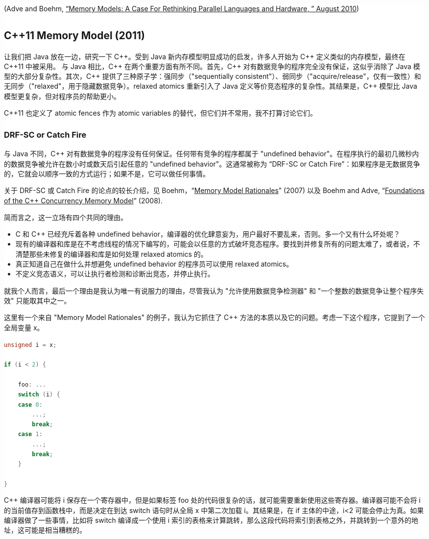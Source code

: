 (Adve and Boehm, [“Memory Models: A Case For Rethinking Parallel Languages and Hardware, ” August 2010](https://cacm.acm.org/magazines/2010/8/96610-memory-models-a-case-for-rethinking-parallel-languages-and-hardware/fulltext))

## C++11 Memory Model (2011)

让我们把 Java 放在一边，研究一下 C++。受到 Java 新内存模型明显成功的启发，许多人开始为 C++ 定义类似的内存模型，最终在 C++11 中被采用。 与 Java 相比，C++ 在两个重要方面有所不同。首先，C++ 对有数据竞争的程序完全没有保证，这似乎消除了 Java 模型的大部分复杂性。其次，C++ 提供了三种原子学：强同步（"sequentially consistent"）、弱同步（"acquire/release"，仅有一致性）和无同步（"relaxed"，用于隐藏数据竞争）。relaxed atomics 重新引入了 Java 定义等价竞态程序的复杂性。其结果是，C++ 模型比 Java 模型更复杂，但对程序员的帮助更小。

C++11 也定义了 atomic fences 作为 atomic variables 的替代，但它们并不常用，我不打算讨论它们。

### DRF-SC or Catch Fire

与 Java 不同，C++ 对有数据竞争的程序没有任何保证。任何带有竞争的程序都属于 "undefined behavior"。在程序执行的最初几微秒内的数据竞争被允许在数小时或数天后引起任意的 "undefined behavior"。这通常被称为 “DRF-SC or Catch Fire”：如果程序是无数据竞争的，它就会以顺序一致的方式运行；如果不是，它可以做任何事情。

关于 DRF-SC 或 Catch Fire 的论点的较长介绍，见 Boehm，“[Memory Model Rationales](http://open-std.org/jtc1/sc22/wg21/docs/papers/2007/n2176.html#undefined)” (2007) 以及 Boehm and Adve, “[Foundations of the C++ Concurrency Memory Model](https://www.hpl.hp.com/techreports/2008/HPL-2008-56.pdf)” (2008).

简而言之，这一立场有四个共同的理由。

* C 和 C++ 已经充斥着各种 undefined behavior，编译器的优化肆意妄为，用户最好不要乱来，否则。多一个又有什么坏处呢？
* 现有的编译器和库是在不考虑线程的情况下编写的，可能会以任意的方式破坏竞态程序。要找到并修复所有的问题太难了，或者说，不清楚那些未修复的编译器和库是如何处理 relaxed atomics 的。
* 真正知道自己在做什么并想避免 undefined behavior 的程序员可以使用 relaxed atomics。
* 不定义竞态语义，可以让执行者检测和诊断出竞态，并停止执行。

就我个人而言，最后一个理由是我认为唯一有说服力的理由，尽管我认为 "允许使用数据竞争检测器" 和 "一个整数的数据竞争让整个程序失效" 只能取其中之一。

这里有一个来自 "Memory Model Rationales" 的例子，我认为它抓住了 C++ 方法的本质以及它的问题。考虑一下这个程序，它提到了一个全局变量 x。

```c++
unsigned i = x; 

if (i < 2) {

	foo: ...
	switch (i) {
	case 0:
		...;
		break;
	case 1:
		...;
		break;
	}

}

```

C++ 编译器可能将 i 保存在一个寄存器中，但是如果标签 foo 处的代码很复杂的话，就可能需要重新使用这些寄存器。编译器可能不会将 i 的当前值存到函数栈中，而是决定在到达 switch 语句时从全局 x 中第二次加载 i。其结果是，在 if 主体的中途，i<2 可能会停止为真。如果编译器做了一些事情，比如将 switch 编译成一个使用 i 索引的表格来计算跳转，那么这段代码将索引到表格之外，并跳转到一个意外的地址，这可能是相当糟糕的。
